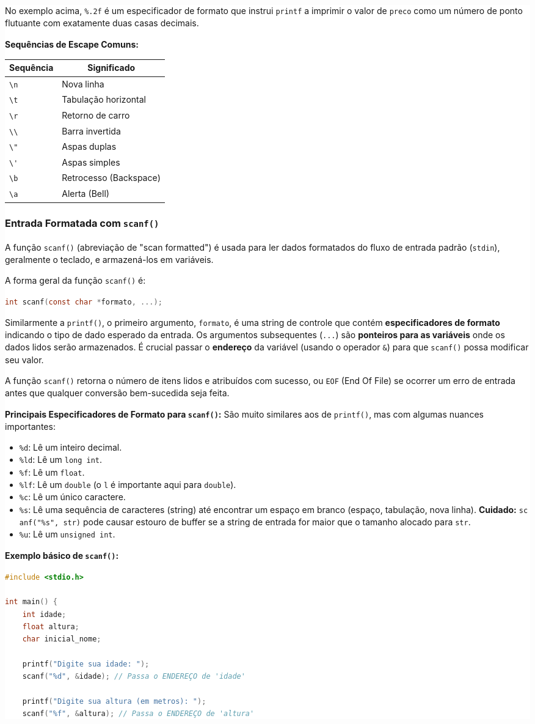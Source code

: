 No exemplo acima, `%.2f` é um especificador de formato que instrui `printf` a imprimir o valor de `preco` como um número de ponto flutuante com exatamente duas casas decimais.

**Sequências de Escape Comuns:**

|Sequência|Significado|
|---|---|
|`\n`|Nova linha|
|`\t`|Tabulação horizontal|
|`\r`|Retorno de carro|
|`\\`|Barra invertida|
|`\"`|Aspas duplas|
|`\'`|Aspas simples|
|`\b`|Retrocesso (Backspace)|
|`\a`|Alerta (Bell)|

### Entrada Formatada com `scanf()`

A função `scanf()` (abreviação de "scan formatted") é usada para ler dados formatados do fluxo de entrada padrão (`stdin`), geralmente o teclado, e armazená-los em variáveis.

A forma geral da função `scanf()` é:

```c
int scanf(const char *formato, ...);
```

Similarmente a `printf()`, o primeiro argumento, `formato`, é uma string de controle que contém **especificadores de formato** indicando o tipo de dado esperado da entrada. Os argumentos subsequentes (`...`) são **ponteiros para as variáveis** onde os dados lidos serão armazenados. É crucial passar o **endereço** da variável (usando o operador `&`) para que `scanf()` possa modificar seu valor.

A função `scanf()` retorna o número de itens lidos e atribuídos com sucesso, ou `EOF` (End Of File) se ocorrer um erro de entrada antes que qualquer conversão bem-sucedida seja feita.

**Principais Especificadores de Formato para `scanf()`:** São muito similares aos de `printf()`, mas com algumas nuances importantes:

- `%d`: Lê um inteiro decimal.
- `%ld`: Lê um `long int`.
- `%f`: Lê um `float`.
- `%lf`: Lê um `double` (o `l` é importante aqui para `double`).
- `%c`: Lê um único caractere.
- `%s`: Lê uma sequência de caracteres (string) até encontrar um espaço em branco (espaço, tabulação, nova linha). **Cuidado:** `scanf("%s", str)` pode causar estouro de buffer se a string de entrada for maior que o tamanho alocado para `str`.
- `%u`: Lê um `unsigned int`.

**Exemplo básico de `scanf()`:**

```c
#include <stdio.h>

int main() {
    int idade;
    float altura;
    char inicial_nome;

    printf("Digite sua idade: ");
    scanf("%d", &idade); // Passa o ENDEREÇO de 'idade'

    printf("Digite sua altura (em metros): ");
    scanf("%f", &altura); // Passa o ENDEREÇO de 'altura'
```